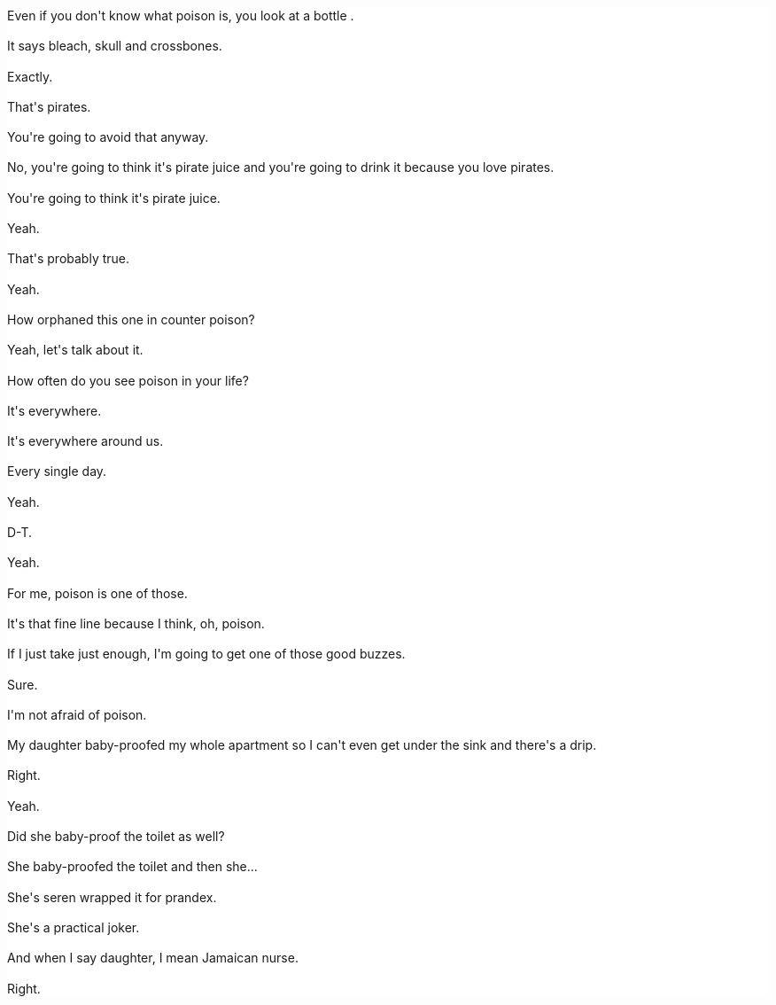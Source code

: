 Even if you don't know what poison is, you look at a bottle .

It says bleach, skull and crossbones.

Exactly.

That's pirates.

You're going to avoid that anyway.

No, you're going to think it's pirate juice and you're going to drink it because you love pirates.

You're going to think it's pirate juice.

Yeah.

That's probably true.

Yeah.

How orphaned this one in counter poison?

Yeah, let's talk about it.

How often do you see poison in your life?

It's everywhere.

It's everywhere around us.

Every single day.

Yeah.

D-T.

Yeah.

For me, poison is one of those.

It's that fine line because I think, oh, poison.

If I just take just enough, I'm going to get one of those good buzzes.

Sure.

I'm not afraid of poison.

My daughter baby-proofed my whole apartment so I can't even get under the sink and there's a drip.

Right.

Yeah.

Did she baby-proof the toilet as well?

She baby-proofed the toilet and then she...

She's seren wrapped it for prandex.

She's a practical joker.

And when I say daughter, I mean Jamaican nurse.

Right.
